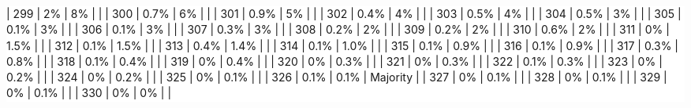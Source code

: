 | 299 | 2% | 8% |  |
| 300 | 0.7% | 6% |  |
| 301 | 0.9% | 5% |  |
| 302 | 0.4% | 4% |  |
| 303 | 0.5% | 4% |  |
| 304 | 0.5% | 3% |  |
| 305 | 0.1% | 3% |  |
| 306 | 0.1% | 3% |  |
| 307 | 0.3% | 3% |  |
| 308 | 0.2% | 2% |  |
| 309 | 0.2% | 2% |  |
| 310 | 0.6% | 2% |  |
| 311 | 0% | 1.5% |  |
| 312 | 0.1% | 1.5% |  |
| 313 | 0.4% | 1.4% |  |
| 314 | 0.1% | 1.0% |  |
| 315 | 0.1% | 0.9% |  |
| 316 | 0.1% | 0.9% |  |
| 317 | 0.3% | 0.8% |  |
| 318 | 0.1% | 0.4% |  |
| 319 | 0% | 0.4% |  |
| 320 | 0% | 0.3% |  |
| 321 | 0% | 0.3% |  |
| 322 | 0.1% | 0.3% |  |
| 323 | 0% | 0.2% |  |
| 324 | 0% | 0.2% |  |
| 325 | 0% | 0.1% |  |
| 326 | 0.1% | 0.1% | Majority |
| 327 | 0% | 0.1% |  |
| 328 | 0% | 0.1% |  |
| 329 | 0% | 0.1% |  |
| 330 | 0% | 0% |  |

